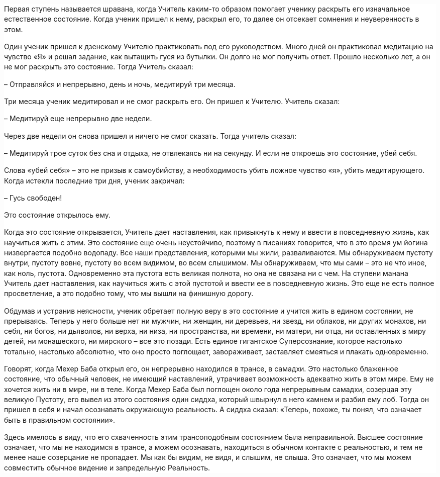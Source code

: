   
 Первая ступень называется шравана, когда Учитель каким-то образом помогает ученику раскрыть его изначальное естественное состояние. Когда ученик пришел к нему, раскрыл его, то далее он отсекает сомнения и неуверенность в этом.

  
 Один ученик пришел к дзенскому Учителю практиковать под его руководством. Много дней он практиковал медитацию на чувство «Я» и решал задание, как вытащить гуся из бутылки. Он долго не мог получить ответ. Прошло несколько лет, а он не мог раскрыть это состояние. Тогда Учитель сказал:

 – Отправляйся и непрерывно, день и ночь, медитируй три месяца.

 Три месяца ученик медитировал и не смог раскрыть его. Он пришел к Учителю. Учитель сказал:

 – Медитируй еще непрерывно две недели.

 Через две недели он снова пришел и ничего не смог сказать. Тогда учитель сказал:

 – Медитируй трое суток без сна и отдыха, не отвлекаясь ни на секунду. И если не откроешь это состояние, убей себя.

 Слова «убей себя» – это не призыв к самоубийству, а необходимость убить ложное чувство «я», убить медитирующего. Когда истекли последние три дня, ученик закричал:

 – Гусь свободен!

 Это состояние открылось ему.

  
 Когда это состояние открывается, Учитель дает наставления, как привыкнуть к нему и ввести в повседневную жизнь, как научиться жить с этим. Это состояние еще очень неустойчиво, поэтому в писаниях говорится, что в это время ум йогина низвергается подобно водопаду. Все наши представления, которыми мы жили, разваливаются. Мы обнаруживаем пустоту внутри, пустоту вовне, пустоту во всем видимом, во всем слышимом. Мы обнаруживаем, что мы сами – это не что иное, как ноль, пустота. Одновременно эта пустота есть великая полнота, но она не связана ни с чем. На ступени манана Учитель дает наставления, как научиться жить с этой пустотой и ввести ее в повседневную жизнь. Это еще не есть полное просветление, а это подобно тому, что мы вышли на финишную дорогу.

  
 Обдумав и устранив неясности, ученик обретает полную веру в это состояние и учится жить в едином состоянии, не прерываясь. Теперь у него больше нет ни мужчин, ни женщин, ни деревьев, ни звезд, ни облаков, ни других монахов, ни себя, ни богов, ни дьяволов, ни верха, ни низа, ни пространства, ни времени, ни матери, ни отца, ни оставленных в миру детей, ни монашеского, ни мирского – все это позади. Есть единое гигантское Суперсознание, которое настолько тотально, настолько абсолютно, что оно просто поглощает, завораживает, заставляет смеяться и плакать одновременно.

  
 Говорят, когда Мехер Баба открыл его, он непрерывно находился в трансе, в самадхи. Это настолько блаженное состояние, что обычный человек, не имеющий наставлений, утрачивает возможность адекватно жить в этом мире. Ему не хочется жить ни в мире, ни в теле. Когда Мехер Баба был поглощен около года непрерывным самадхи, созерцая эту великую Пустоту, его вывел из этого состояния один сиддха, который швырнул в него камнем и разбил ему лоб. Тогда он пришел в себя и начал осознавать окружающую реальность. А сиддха сказал: «Теперь, похоже, ты понял, что означает быть в правильном состоянии».

  
 Здесь имелось в виду, что его схваченность этим трансоподобным состоянием была неправильной. Высшее состояние означает, что мы не находимся в трансе, а можем осознавать, находиться в обычном контакте с реальностью, и тем не менее наше созерцание не пропадает. Мы как бы видим, не видя, и слышим, не слыша. Это означает, что мы можем совместить обычное видение и запредельную Реальность.
